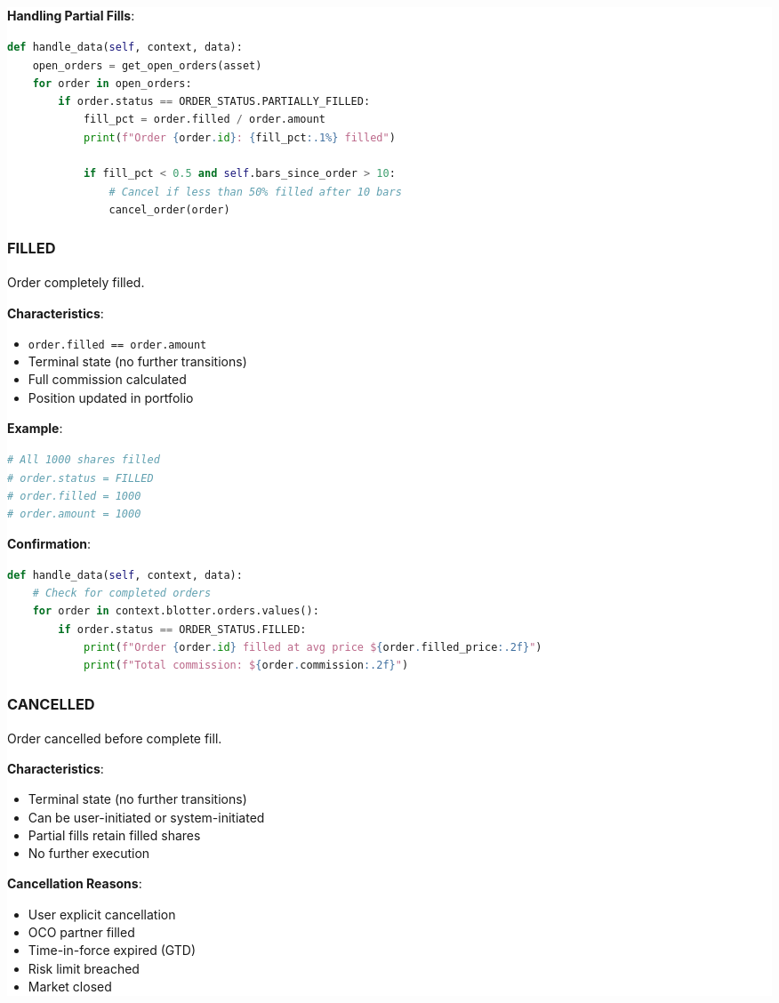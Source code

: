 **Handling Partial Fills**:
```python
def handle_data(self, context, data):
    open_orders = get_open_orders(asset)
    for order in open_orders:
        if order.status == ORDER_STATUS.PARTIALLY_FILLED:
            fill_pct = order.filled / order.amount
            print(f"Order {order.id}: {fill_pct:.1%} filled")

            if fill_pct < 0.5 and self.bars_since_order > 10:
                # Cancel if less than 50% filled after 10 bars
                cancel_order(order)
```

### FILLED

Order completely filled.

**Characteristics**:
- `order.filled == order.amount`
- Terminal state (no further transitions)
- Full commission calculated
- Position updated in portfolio

**Example**:
```python
# All 1000 shares filled
# order.status = FILLED
# order.filled = 1000
# order.amount = 1000
```

**Confirmation**:
```python
def handle_data(self, context, data):
    # Check for completed orders
    for order in context.blotter.orders.values():
        if order.status == ORDER_STATUS.FILLED:
            print(f"Order {order.id} filled at avg price ${order.filled_price:.2f}")
            print(f"Total commission: ${order.commission:.2f}")
```

### CANCELLED

Order cancelled before complete fill.

**Characteristics**:
- Terminal state (no further transitions)
- Can be user-initiated or system-initiated
- Partial fills retain filled shares
- No further execution

**Cancellation Reasons**:
- User explicit cancellation
- OCO partner filled
- Time-in-force expired (GTD)
- Risk limit breached
- Market closed
